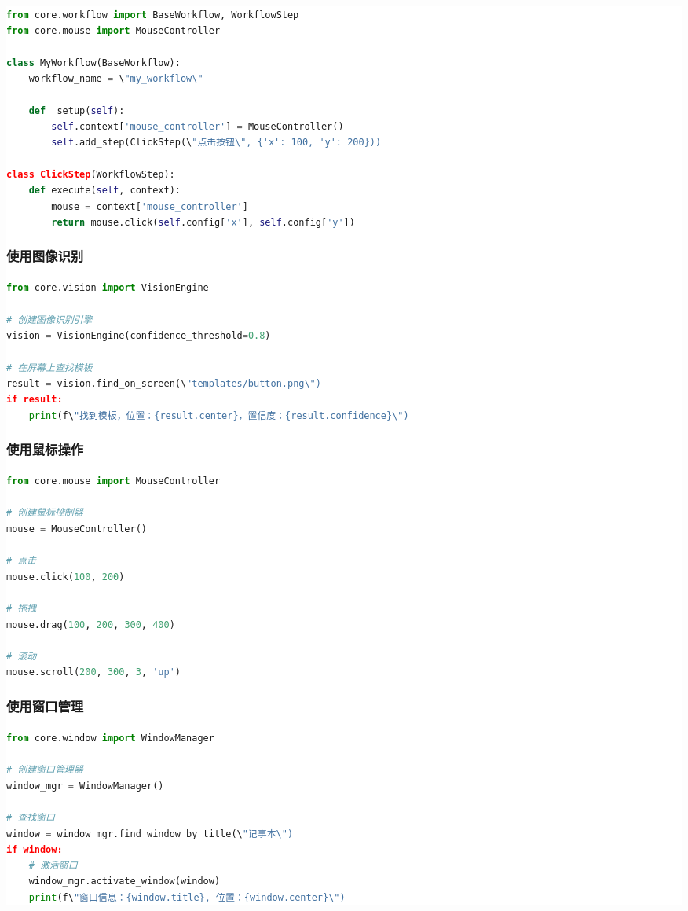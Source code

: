 ```python
from core.workflow import BaseWorkflow, WorkflowStep
from core.mouse import MouseController

class MyWorkflow(BaseWorkflow):
    workflow_name = \"my_workflow\"
    
    def _setup(self):
        self.context['mouse_controller'] = MouseController()
        self.add_step(ClickStep(\"点击按钮\", {'x': 100, 'y': 200}))

class ClickStep(WorkflowStep):
    def execute(self, context):
        mouse = context['mouse_controller']
        return mouse.click(self.config['x'], self.config['y'])
```

### 使用图像识别

```python
from core.vision import VisionEngine

# 创建图像识别引擎
vision = VisionEngine(confidence_threshold=0.8)

# 在屏幕上查找模板
result = vision.find_on_screen(\"templates/button.png\")
if result:
    print(f\"找到模板，位置：{result.center}，置信度：{result.confidence}\")
```

### 使用鼠标操作

```python
from core.mouse import MouseController

# 创建鼠标控制器
mouse = MouseController()

# 点击
mouse.click(100, 200)

# 拖拽
mouse.drag(100, 200, 300, 400)

# 滚动
mouse.scroll(200, 300, 3, 'up')
```

### 使用窗口管理

```python
from core.window import WindowManager

# 创建窗口管理器
window_mgr = WindowManager()

# 查找窗口
window = window_mgr.find_window_by_title(\"记事本\")
if window:
    # 激活窗口
    window_mgr.activate_window(window)
    print(f\"窗口信息：{window.title}, 位置：{window.center}\")
```
